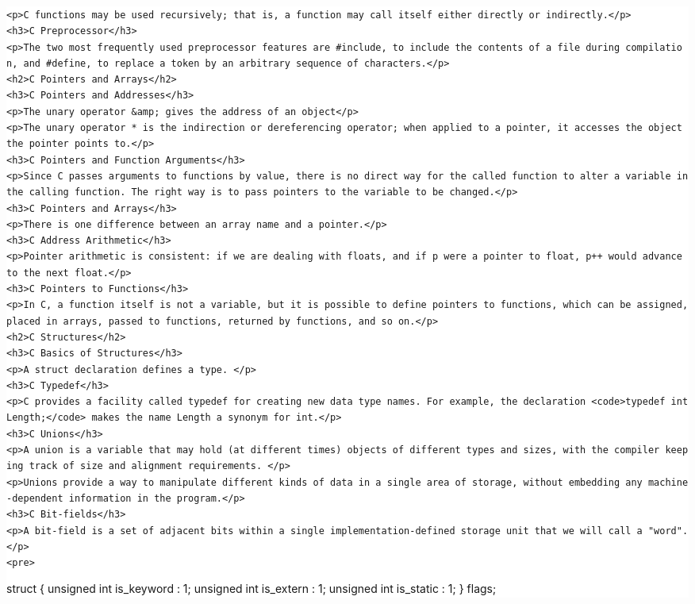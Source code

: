     <p>C functions may be used recursively; that is, a function may call itself either directly or indirectly.</p>
    <h3>C Preprocessor</h3>
    <p>The two most frequently used preprocessor features are #include, to include the contents of a file during compilation, and #define, to replace a token by an arbitrary sequence of characters.</p>
    <h2>C Pointers and Arrays</h2>
    <h3>C Pointers and Addresses</h3>
    <p>The unary operator &amp; gives the address of an object</p>
    <p>The unary operator * is the indirection or dereferencing operator; when applied to a pointer, it accesses the object the pointer points to.</p>
    <h3>C Pointers and Function Arguments</h3>
    <p>Since C passes arguments to functions by value, there is no direct way for the called function to alter a variable in the calling function. The right way is to pass pointers to the variable to be changed.</p>
    <h3>C Pointers and Arrays</h3>
    <p>There is one difference between an array name and a pointer.</p>
    <h3>C Address Arithmetic</h3>
    <p>Pointer arithmetic is consistent: if we are dealing with floats, and if p were a pointer to float, p++ would advance to the next float.</p>
    <h3>C Pointers to Functions</h3>
    <p>In C, a function itself is not a variable, but it is possible to define pointers to functions, which can be assigned, placed in arrays, passed to functions, returned by functions, and so on.</p>
    <h2>C Structures</h2>
    <h3>C Basics of Structures</h3>
    <p>A struct declaration defines a type. </p>
    <h3>C Typedef</h3>
    <p>C provides a facility called typedef for creating new data type names. For example, the declaration <code>typedef int Length;</code> makes the name Length a synonym for int.</p>
    <h3>C Unions</h3>
    <p>A union is a variable that may hold (at different times) objects of different types and sizes, with the compiler keeping track of size and alignment requirements. </p>
    <p>Unions provide a way to manipulate different kinds of data in a single area of storage, without embedding any machine-dependent information in the program.</p>
    <h3>C Bit-fields</h3>
    <p>A bit-field is a set of adjacent bits within a single implementation-defined storage unit that we will call a "word".</p>
    <pre>
struct {
 unsigned int is_keyword : 1;
 unsigned int is_extern : 1;
 unsigned int is_static : 1;
} flags;    
    </pre>